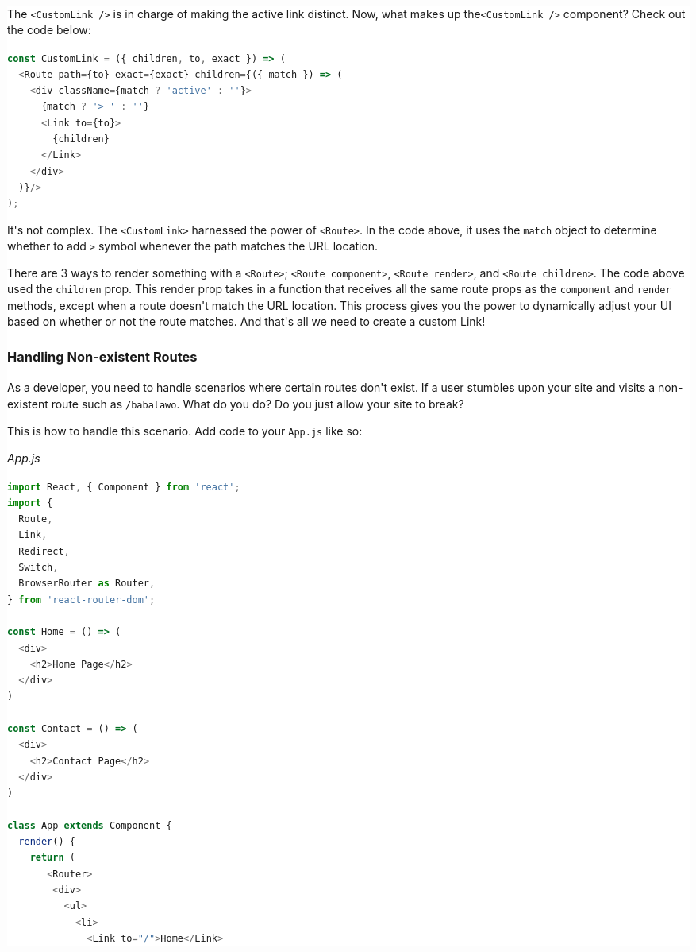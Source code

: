 ```js
```

The `<CustomLink />` is in charge of making the active link distinct. Now, what makes up the`<CustomLink />` component? Check out the code below:

```js
const CustomLink = ({ children, to, exact }) => (
  <Route path={to} exact={exact} children={({ match }) => (
    <div className={match ? 'active' : ''}>
      {match ? '> ' : ''}
      <Link to={to}>
        {children}
      </Link>
    </div>
  )}/>
);
```

It's not complex. The `<CustomLink>` harnessed the power of `<Route>`. In the code above, it uses the `match` object to determine whether to add `>` symbol whenever the path matches the URL location. 

There are 3 ways to render something with a `<Route>`; `<Route component>`, `<Route render>`, and `<Route children>`.  The code above used the `children` prop. This render prop takes in a function that receives all the same route props as the `component` and `render` methods, except when a route doesn't match the URL location. This process gives you the power to dynamically adjust your UI based on whether or not the route matches. And that's all we need to create a custom Link!

### Handling Non-existent Routes

As a developer, you need to handle scenarios where certain routes don't exist. If a user stumbles upon your site and visits a non-existent route such as `/babalawo`. What do you do? Do you just allow your site to break?

This is how to handle this scenario. Add code to your `App.js` like so:

_App.js_

```js
import React, { Component } from 'react';
import {
  Route,
  Link,
  Redirect,
  Switch,
  BrowserRouter as Router,
} from 'react-router-dom';

const Home = () => (
  <div>
    <h2>Home Page</h2>
  </div>
)

const Contact = () => (
  <div>
    <h2>Contact Page</h2>
  </div>
)

class App extends Component {
  render() {
    return (
       <Router>
        <div>
          <ul>
            <li>
              <Link to="/">Home</Link>
```